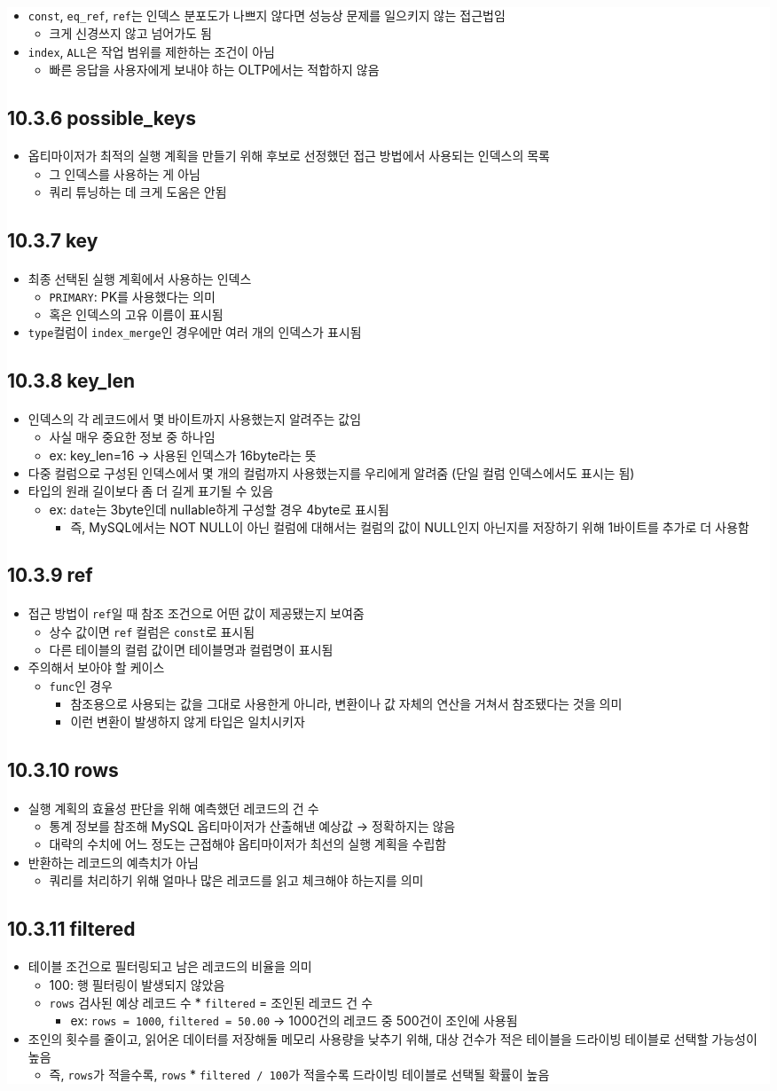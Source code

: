 - `const`, `eq_ref`, `ref`는 인덱스 분포도가 나쁘지 않다면 성능상 문제를 일으키지 않는 접근법임 
  - 크게 신경쓰지 않고 넘어가도 됨 
- `index`, `ALL`은 작업 범위를 제한하는 조건이 아님 
  - 빠른 응답을 사용자에게 보내야 하는 OLTP에서는 적합하지 않음 


## 10.3.6 possible_keys
- 옵티마이저가 최적의 실행 계획을 만들기 위해 후보로 선정했던 접근 방법에서 사용되는 인덱스의 목록 
  - 그 인덱스를 사용하는 게 아님
  - 쿼리 튜닝하는 데 크게 도움은 안됨 

## 10.3.7 key
- 최종 선택된 실행 계획에서 사용하는 인덱스 
  - `PRIMARY`: PK를 사용했다는 의미 
  - 혹은 인덱스의 고유 이름이 표시됨 
- `type`컬럼이 `index_merge`인 경우에만 여러 개의 인덱스가 표시됨 

## 10.3.8 key_len
- 인덱스의 각 레코드에서 몇 바이트까지 사용했는지 알려주는 값임
  - 사실 매우 중요한 정보 중 하나임 
  - ex: key_len=16 → 사용된 인덱스가 16byte라는 뜻  
- 다중 컬럼으로 구성된 인덱스에서 몇 개의 컬럼까지 사용했는지를 우리에게 알려줌 (단일 컬럼 인덱스에서도 표시는 됨)
- 타입의 원래 길이보다 좀 더 길게 표기될 수 있음 
  - ex: `date`는 3byte인데 nullable하게 구성할 경우 4byte로 표시됨
    - 즉, MySQL에서는 NOT NULL이 아닌 컬럼에 대해서는 컬럼의 값이 NULL인지 아닌지를 저장하기 위해 1바이트를 추가로 더 사용함

## 10.3.9 ref
- 접근 방법이 `ref`일 때 참조 조건으로 어떤 값이 제공됐는지 보여줌 
  - 상수 값이면 `ref` 컬럼은 `const`로 표시됨 
  - 다른 테이블의 컬럼 값이면 테이블명과 컬럼명이 표시됨 
- 주의해서 보아야 할 케이스 
  - `func`인 경우 
    - 참조용으로 사용되는 값을 그대로 사용한게 아니라, 변환이나 값 자체의 연산을 거쳐서 참조됐다는 것을 의미 
    - 이런 변환이 발생하지 않게 타입은 일치시키자 

## 10.3.10 rows
- 실행 계획의 효율성 판단을 위해 예측했던 레코드의 건 수  
  - 통계 정보를 참조해 MySQL 옵티마이저가 산출해낸 예상값 → 정확하지는 않음  
  - 대략의 수치에 어느 정도는 근접해야 옵티마이저가 최선의 실행 계획을 수립함 
- 반환하는 레코드의 예측치가 아님 
  - 쿼리를 처리하기 위해 얼마나 많은 레코드를 읽고 체크해야 하는지를 의미 

## 10.3.11 filtered
- 테이블 조건으로 필터링되고 남은 레코드의 비율을 의미
  - 100: 행 필터링이 발생되지 않았음 
  - `rows` 검사된 예상 레코드 수 * `filtered` = 조인된 레코드 건 수 
    - ex: `rows = 1000`, `filtered = 50.00` → 1000건의 레코드 중 500건이 조인에 사용됨
- 조인의 횟수를 줄이고, 읽어온 데이터를 저장해둘 메모리 사용량을 낮추기 위해, 대상 건수가 적은 테이블을 드라이빙 테이블로 선택할 가능성이 높음 
  - 즉, `rows`가 적을수록, `rows` * `filtered / 100`가 적을수록 드라이빙 테이블로 선택될 확률이 높음  
